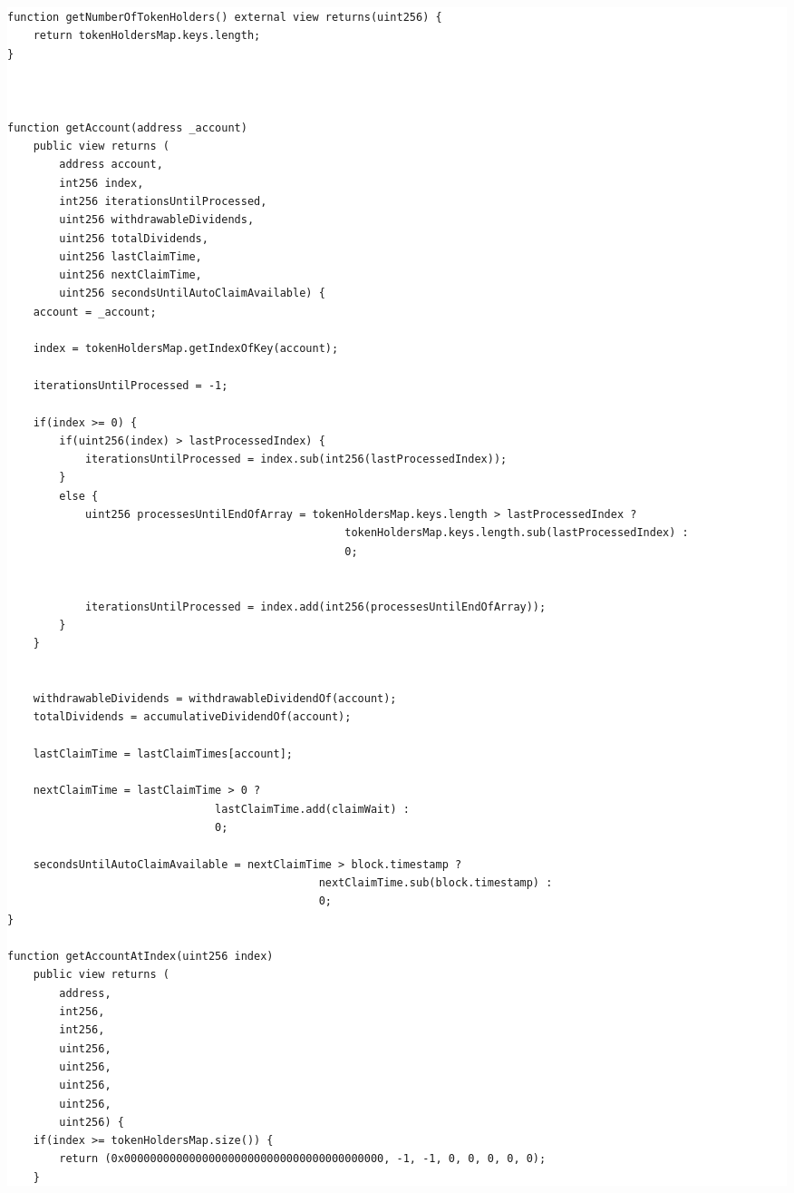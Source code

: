     function getNumberOfTokenHolders() external view returns(uint256) {
        return tokenHoldersMap.keys.length;
    }



    function getAccount(address _account)
        public view returns (
            address account,
            int256 index,
            int256 iterationsUntilProcessed,
            uint256 withdrawableDividends,
            uint256 totalDividends,
            uint256 lastClaimTime,
            uint256 nextClaimTime,
            uint256 secondsUntilAutoClaimAvailable) {
        account = _account;

        index = tokenHoldersMap.getIndexOfKey(account);

        iterationsUntilProcessed = -1;

        if(index >= 0) {
            if(uint256(index) > lastProcessedIndex) {
                iterationsUntilProcessed = index.sub(int256(lastProcessedIndex));
            }
            else {
                uint256 processesUntilEndOfArray = tokenHoldersMap.keys.length > lastProcessedIndex ?
                                                        tokenHoldersMap.keys.length.sub(lastProcessedIndex) :
                                                        0;


                iterationsUntilProcessed = index.add(int256(processesUntilEndOfArray));
            }
        }


        withdrawableDividends = withdrawableDividendOf(account);
        totalDividends = accumulativeDividendOf(account);

        lastClaimTime = lastClaimTimes[account];

        nextClaimTime = lastClaimTime > 0 ?
                                    lastClaimTime.add(claimWait) :
                                    0;

        secondsUntilAutoClaimAvailable = nextClaimTime > block.timestamp ?
                                                    nextClaimTime.sub(block.timestamp) :
                                                    0;
    }

    function getAccountAtIndex(uint256 index)
        public view returns (
            address,
            int256,
            int256,
            uint256,
            uint256,
            uint256,
            uint256,
            uint256) {
    	if(index >= tokenHoldersMap.size()) {
            return (0x0000000000000000000000000000000000000000, -1, -1, 0, 0, 0, 0, 0);
        }
